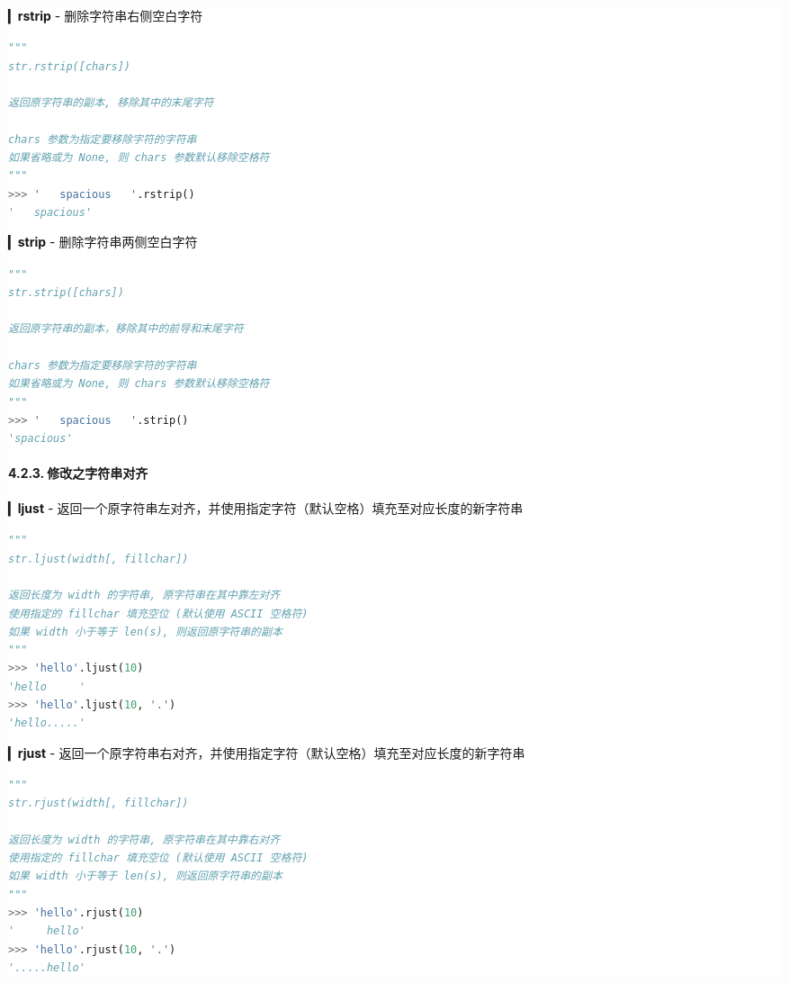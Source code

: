 ▎**rstrip** - 删除字符串右侧空白字符

```py
"""
str.rstrip([chars])

返回原字符串的副本, 移除其中的末尾字符

chars 参数为指定要移除字符的字符串
如果省略或为 None, 则 chars 参数默认移除空格符
"""
>>> '   spacious   '.rstrip()
'   spacious'
```

▎**strip** - 删除字符串两侧空白字符

```py
"""
str.strip([chars])

返回原字符串的副本，移除其中的前导和末尾字符

chars 参数为指定要移除字符的字符串
如果省略或为 None, 则 chars 参数默认移除空格符
"""
>>> '   spacious   '.strip()
'spacious'
```

#### 4.2.3. 修改之字符串对齐

▎**ljust** - 返回一个原字符串左对齐，并使用指定字符（默认空格）填充至对应长度的新字符串

```py
"""
str.ljust(width[, fillchar])

返回长度为 width 的字符串, 原字符串在其中靠左对齐
使用指定的 fillchar 填充空位 (默认使用 ASCII 空格符)
如果 width 小于等于 len(s), 则返回原字符串的副本
"""
>>> 'hello'.ljust(10)
'hello     '
>>> 'hello'.ljust(10, '.')
'hello.....'
```

▎**rjust** - 返回一个原字符串右对齐，并使用指定字符（默认空格）填充至对应长度的新字符串

```py
"""
str.rjust(width[, fillchar])

返回长度为 width 的字符串, 原字符串在其中靠右对齐
使用指定的 fillchar 填充空位 (默认使用 ASCII 空格符)
如果 width 小于等于 len(s), 则返回原字符串的副本
"""
>>> 'hello'.rjust(10)
'     hello'
>>> 'hello'.rjust(10, '.')
'.....hello'
```
